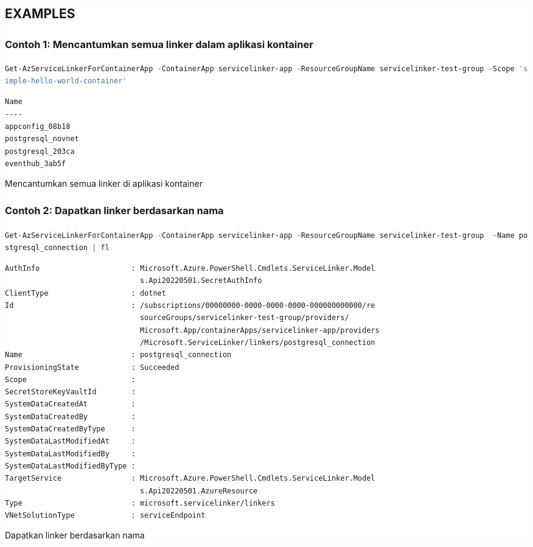 ## EXAMPLES

### Contoh 1: Mencantumkan semua linker dalam aplikasi kontainer
```powershell
Get-AzServiceLinkerForContainerApp -ContainerApp servicelinker-app -ResourceGroupName servicelinker-test-group -Scope 'simple-hello-world-container'
```

```output
Name
----
appconfig_08b18
postgresql_novnet
postgresql_203ca
eventhub_3ab5f
```

Mencantumkan semua linker di aplikasi kontainer

### Contoh 2: Dapatkan linker berdasarkan nama
```powershell
Get-AzServiceLinkerForContainerApp -ContainerApp servicelinker-app -ResourceGroupName servicelinker-test-group  -Name postgresql_connection | fl
```

```output
AuthInfo                     : Microsoft.Azure.PowerShell.Cmdlets.ServiceLinker.Model
                               s.Api20220501.SecretAuthInfo
ClientType                   : dotnet
Id                           : /subscriptions/00000000-0000-0000-0000-000000000000/re 
                               sourceGroups/servicelinker-test-group/providers/ 
                               Microsoft.App/containerApps/servicelinker-app/providers 
                               /Microsoft.ServiceLinker/linkers/postgresql_connection     
Name                         : postgresql_connection
ProvisioningState            : Succeeded
Scope                        : 
SecretStoreKeyVaultId        :
SystemDataCreatedAt          :
SystemDataCreatedBy          :
SystemDataCreatedByType      :
SystemDataLastModifiedAt     :
SystemDataLastModifiedBy     :
SystemDataLastModifiedByType :
TargetService                : Microsoft.Azure.PowerShell.Cmdlets.ServiceLinker.Model 
                               s.Api20220501.AzureResource
Type                         : microsoft.servicelinker/linkers
VNetSolutionType             : serviceEndpoint

```

Dapatkan linker berdasarkan nama
